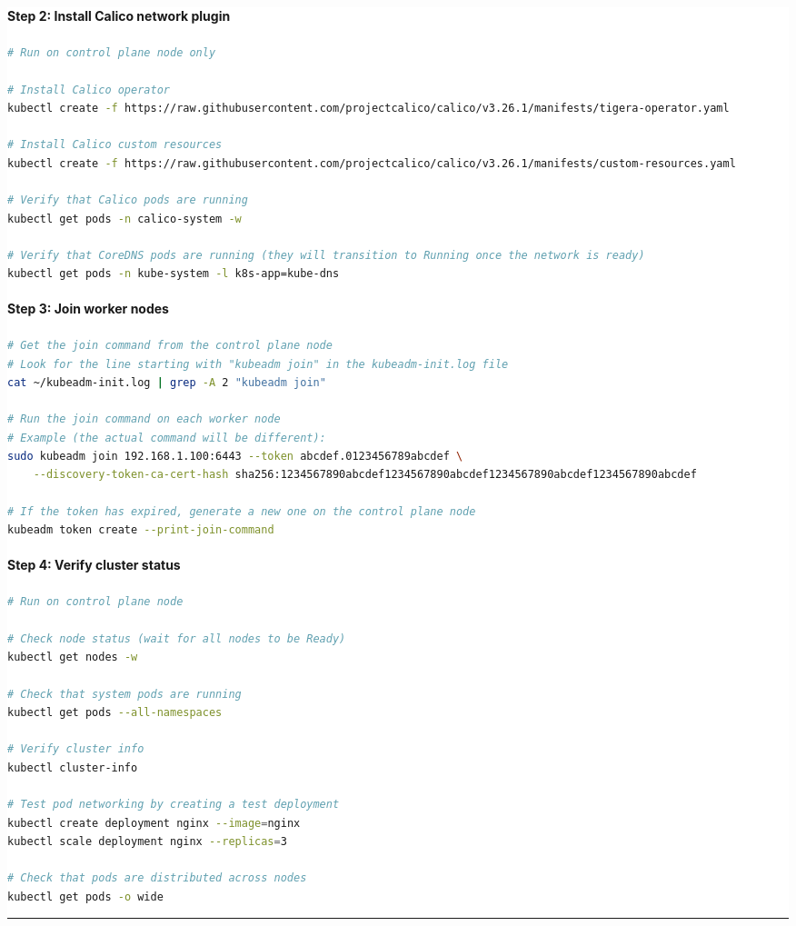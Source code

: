 #### Step 2: Install Calico network plugin
```bash
# Run on control plane node only

# Install Calico operator
kubectl create -f https://raw.githubusercontent.com/projectcalico/calico/v3.26.1/manifests/tigera-operator.yaml

# Install Calico custom resources
kubectl create -f https://raw.githubusercontent.com/projectcalico/calico/v3.26.1/manifests/custom-resources.yaml

# Verify that Calico pods are running
kubectl get pods -n calico-system -w

# Verify that CoreDNS pods are running (they will transition to Running once the network is ready)
kubectl get pods -n kube-system -l k8s-app=kube-dns
```

#### Step 3: Join worker nodes
```bash
# Get the join command from the control plane node
# Look for the line starting with "kubeadm join" in the kubeadm-init.log file
cat ~/kubeadm-init.log | grep -A 2 "kubeadm join"

# Run the join command on each worker node
# Example (the actual command will be different):
sudo kubeadm join 192.168.1.100:6443 --token abcdef.0123456789abcdef \
    --discovery-token-ca-cert-hash sha256:1234567890abcdef1234567890abcdef1234567890abcdef1234567890abcdef

# If the token has expired, generate a new one on the control plane node
kubeadm token create --print-join-command
```

#### Step 4: Verify cluster status
```bash
# Run on control plane node

# Check node status (wait for all nodes to be Ready)
kubectl get nodes -w

# Check that system pods are running
kubectl get pods --all-namespaces

# Verify cluster info
kubectl cluster-info

# Test pod networking by creating a test deployment
kubectl create deployment nginx --image=nginx
kubectl scale deployment nginx --replicas=3

# Check that pods are distributed across nodes
kubectl get pods -o wide
```

---